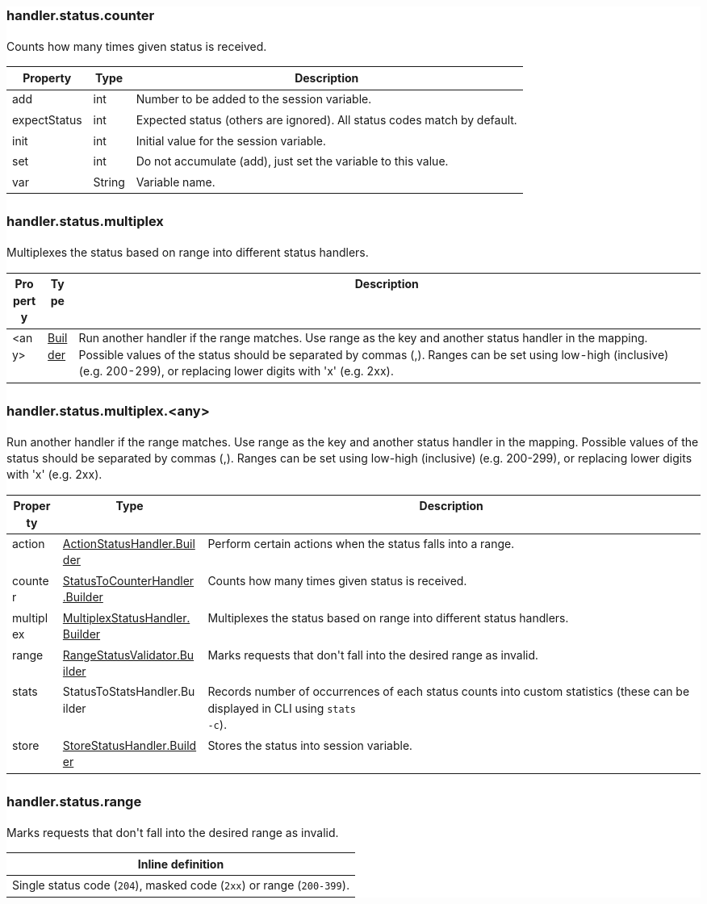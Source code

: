 ### <a id="handler.status.counter"></a>handler.status.counter

Counts how many times given status is received.

| Property | Type | Description |
| ------- | ------- | ------- |
| add | int | Number to be added to the session variable. |
| expectStatus | int | Expected status (others are ignored). All status codes match by default. |
| init | int | Initial value for the session variable. |
| set | int | Do not accumulate (add), just set the variable to this value. |
| var | String | Variable name. |

### <a id="handler.status.multiplex"></a>handler.status.multiplex

Multiplexes the status based on range into different status handlers.

| Property | Type | Description |
| ------- | ------- | ------- |
| &lt;any&gt; | [Builder](#handlerstatusmultiplexany) | Run another handler if the range matches. Use range as the key and another status handler in the mapping. Possible values of the status should be separated by commas (,). Ranges can be set using low-high (inclusive) (e.g. 200-299), or replacing lower digits with 'x' (e.g. 2xx). |

### <a id="handler.status.multiplex.&lt;any&gt;"></a>handler.status.multiplex.&lt;any&gt;

Run another handler if the range matches. Use range as the key and another status handler in the mapping. Possible values of the status should be separated by commas (,). Ranges can be set using low-high (inclusive) (e.g. 200-299), or replacing lower digits with 'x' (e.g. 2xx).

| Property | Type | Description |
| ------- | ------- | ------- |
| action | [ActionStatusHandler.Builder](#handlerstatusaction) | Perform certain actions when the status falls into a range. |
| counter | [StatusToCounterHandler.Builder](#handlerstatuscounter) | Counts how many times given status is received. |
| multiplex | [MultiplexStatusHandler.Builder](#handlerstatusmultiplex) | Multiplexes the status based on range into different status handlers. |
| range | [RangeStatusValidator.Builder](#handlerstatusrange) | Marks requests that don't fall into the desired range as invalid. |
| stats | StatusToStatsHandler.Builder | Records number of occurrences of each status counts into custom statistics (these can be displayed in CLI using <code>stats -c</code>). |
| store | [StoreStatusHandler.Builder](#handlerstatusstore) | Stores the status into session variable. |

### <a id="handler.status.range"></a>handler.status.range

Marks requests that don't fall into the desired range as invalid.


| Inline definition |
| -------- |
| Single status code (<code>204</code>), masked code (<code>2xx</code>) or range (<code>200-399</code>). |
